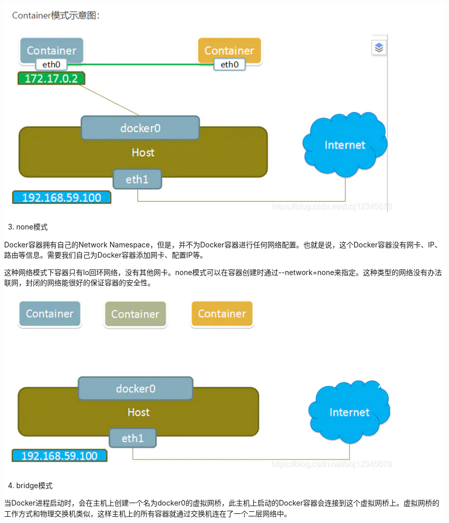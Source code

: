 ![12](12.png)

3. none模式

Docker容器拥有自己的Network Namespace，但是，并不为Docker容器进行任何网络配置。也就是说，这个Docker容器没有网卡、IP、路由等信息。需要我们自己为Docker容器添加网卡、配置IP等。

这种网络模式下容器只有lo回环网络，没有其他网卡。none模式可以在容器创建时通过--network=none来指定。这种类型的网络没有办法联网，封闭的网络能很好的保证容器的安全性。

![13](13.png)

4. bridge模式

当Docker进程启动时，会在主机上创建一个名为docker0的虚拟网桥，此主机上启动的Docker容器会连接到这个虚拟网桥上。虚拟网桥的工作方式和物理交换机类似，这样主机上的所有容器就通过交换机连在了一个二层网络中。
